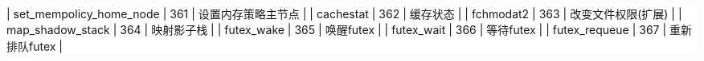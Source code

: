 | set_mempolicy_home_node | 361 | 设置内存策略主节点 |
| cachestat | 362 | 缓存状态 |
| fchmodat2 | 363 | 改变文件权限(扩展) |
| map_shadow_stack | 364 | 映射影子栈 |
| futex_wake | 365 | 唤醒futex |
| futex_wait | 366 | 等待futex |
| futex_requeue | 367 | 重新排队futex | 